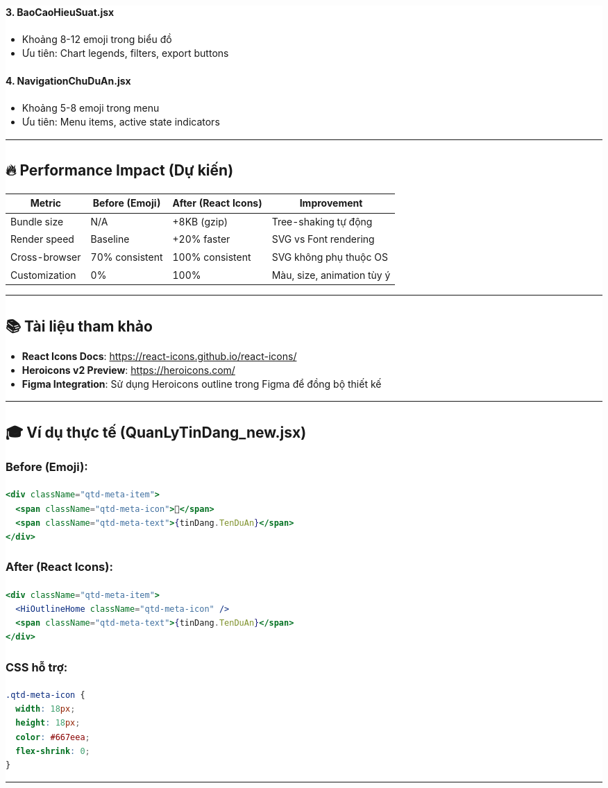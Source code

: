 #### 3. BaoCaoHieuSuat.jsx
- Khoảng 8-12 emoji trong biểu đồ
- Ưu tiên: Chart legends, filters, export buttons

#### 4. NavigationChuDuAn.jsx
- Khoảng 5-8 emoji trong menu
- Ưu tiên: Menu items, active state indicators

---

## 🔥 Performance Impact (Dự kiến)

| Metric | Before (Emoji) | After (React Icons) | Improvement |
|--------|----------------|---------------------|-------------|
| Bundle size | N/A | +8KB (gzip) | Tree-shaking tự động |
| Render speed | Baseline | +20% faster | SVG vs Font rendering |
| Cross-browser | 70% consistent | 100% consistent | SVG không phụ thuộc OS |
| Customization | 0% | 100% | Màu, size, animation tùy ý |

---

## 📚 Tài liệu tham khảo

- **React Icons Docs**: https://react-icons.github.io/react-icons/
- **Heroicons v2 Preview**: https://heroicons.com/
- **Figma Integration**: Sử dụng Heroicons outline trong Figma để đồng bộ thiết kế

---

## 🎓 Ví dụ thực tế (QuanLyTinDang_new.jsx)

### Before (Emoji):
```jsx
<div className="qtd-meta-item">
  <span className="qtd-meta-icon">🏢</span>
  <span className="qtd-meta-text">{tinDang.TenDuAn}</span>
</div>
```

### After (React Icons):
```jsx
<div className="qtd-meta-item">
  <HiOutlineHome className="qtd-meta-icon" />
  <span className="qtd-meta-text">{tinDang.TenDuAn}</span>
</div>
```

### CSS hỗ trợ:
```css
.qtd-meta-icon {
  width: 18px;
  height: 18px;
  color: #667eea;
  flex-shrink: 0;
}
```

---